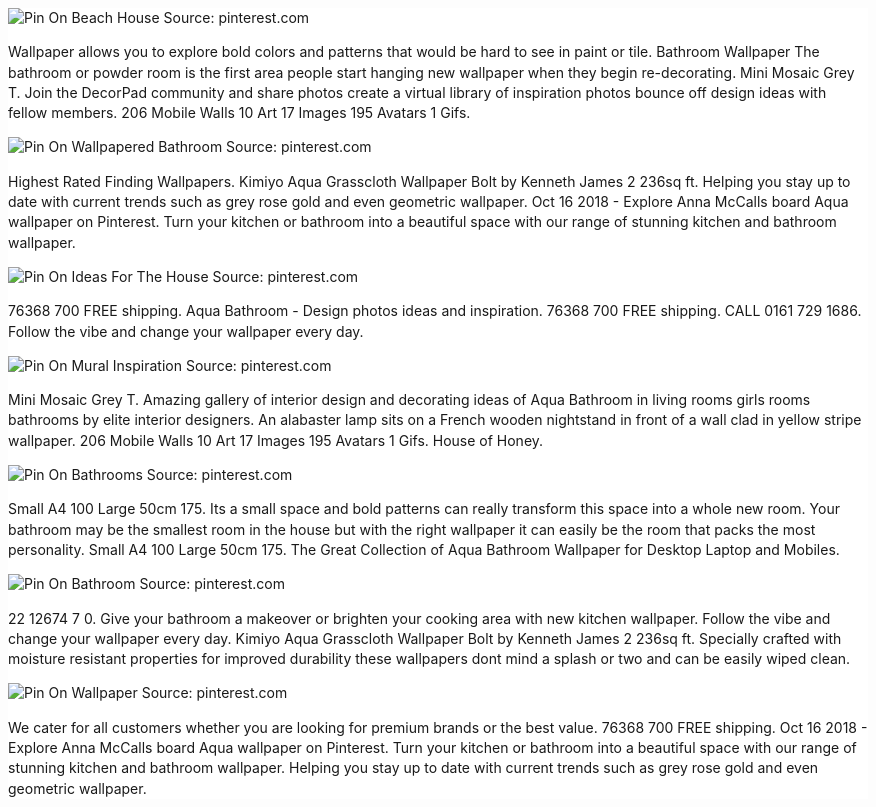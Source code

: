 ![Pin On Beach House](https://i.pinimg.com/originals/dd/36/df/dd36df1988e057f49e8c2a822b361aae.jpg "Pin On Beach House")
Source: pinterest.com

Wallpaper allows you to explore bold colors and patterns that would be hard to see in paint or tile. Bathroom Wallpaper The bathroom or powder room is the first area people start hanging new wallpaper when they begin re-decorating. Mini Mosaic Grey T. Join the DecorPad community and share photos create a virtual library of inspiration photos bounce off design ideas with fellow members. 206 Mobile Walls 10 Art 17 Images 195 Avatars 1 Gifs.

![Pin On Wallpapered Bathroom](https://i.pinimg.com/originals/9d/1c/32/9d1c3210b5e7354dd1af4cea0c820e39.jpg "Pin On Wallpapered Bathroom")
Source: pinterest.com

Highest Rated Finding Wallpapers. Kimiyo Aqua Grasscloth Wallpaper Bolt by Kenneth James 2 236sq ft. Helping you stay up to date with current trends such as grey rose gold and even geometric wallpaper. Oct 16 2018 - Explore Anna McCalls board Aqua wallpaper on Pinterest. Turn your kitchen or bathroom into a beautiful space with our range of stunning kitchen and bathroom wallpaper.

![Pin On Ideas For The House](https://i.pinimg.com/originals/7d/a1/24/7da12459785ed99af870701be35df202.jpg "Pin On Ideas For The House")
Source: pinterest.com

76368 700 FREE shipping. Aqua Bathroom - Design photos ideas and inspiration. 76368 700 FREE shipping. CALL 0161 729 1686. Follow the vibe and change your wallpaper every day.

![Pin On Mural Inspiration](https://i.pinimg.com/originals/7f/41/59/7f4159f5bc9e7d427f7056c83164d786.jpg "Pin On Mural Inspiration")
Source: pinterest.com

Mini Mosaic Grey T. Amazing gallery of interior design and decorating ideas of Aqua Bathroom in living rooms girls rooms bathrooms by elite interior designers. An alabaster lamp sits on a French wooden nightstand in front of a wall clad in yellow stripe wallpaper. 206 Mobile Walls 10 Art 17 Images 195 Avatars 1 Gifs. House of Honey.

![Pin On Bathrooms](https://i.pinimg.com/originals/8c/c8/88/8cc888f3b221a28658f0edb074a331c7.jpg "Pin On Bathrooms")
Source: pinterest.com

Small A4 100 Large 50cm 175. Its a small space and bold patterns can really transform this space into a whole new room. Your bathroom may be the smallest room in the house but with the right wallpaper it can easily be the room that packs the most personality. Small A4 100 Large 50cm 175. The Great Collection of Aqua Bathroom Wallpaper for Desktop Laptop and Mobiles.

![Pin On Bathroom](https://i.pinimg.com/564x/74/f7/2e/74f72ec241973d5c0098b9e6aaef405d.jpg "Pin On Bathroom")
Source: pinterest.com

22 12674 7 0. Give your bathroom a makeover or brighten your cooking area with new kitchen wallpaper. Follow the vibe and change your wallpaper every day. Kimiyo Aqua Grasscloth Wallpaper Bolt by Kenneth James 2 236sq ft. Specially crafted with moisture resistant properties for improved durability these wallpapers dont mind a splash or two and can be easily wiped clean.

![Pin On Wallpaper](https://i.pinimg.com/originals/6c/60/ee/6c60ee1ef8d009f22205650a86611521.jpg "Pin On Wallpaper")
Source: pinterest.com

We cater for all customers whether you are looking for premium brands or the best value. 76368 700 FREE shipping. Oct 16 2018 - Explore Anna McCalls board Aqua wallpaper on Pinterest. Turn your kitchen or bathroom into a beautiful space with our range of stunning kitchen and bathroom wallpaper. Helping you stay up to date with current trends such as grey rose gold and even geometric wallpaper.
